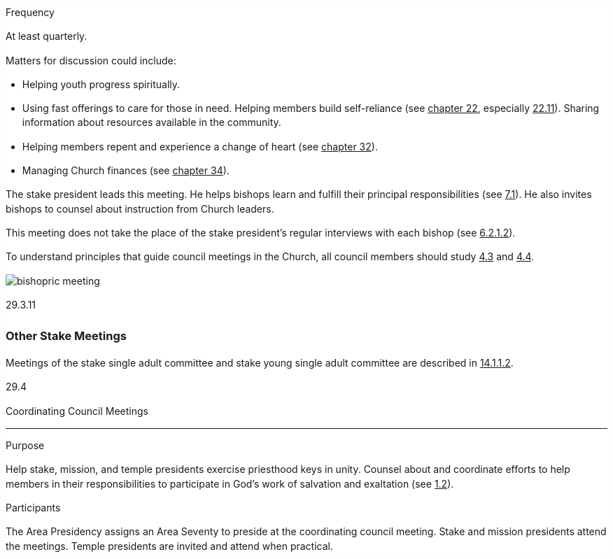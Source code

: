 Frequency

At least quarterly.

Matters for discussion could include:

* Helping youth progress spiritually.

* Using fast offerings to care for those in need. Helping members build self-reliance (see [chapter 22](/study/manual/general-handbook/22-providing-for-temporal-needs?lang=eng), especially [22.11](/study/manual/general-handbook/22-providing-for-temporal-needs?lang=eng&id=title_number98-p278#title_number98)). Sharing information about resources available in the community.

* Helping members repent and experience a change of heart (see [chapter 32](/study/manual/general-handbook/32-repentance-and-membership-councils?lang=eng)).

* Managing Church finances (see [chapter 34](/study/manual/general-handbook/34-finances-and-audits?lang=eng)).

The stake president leads this meeting. He helps bishops learn and fulfill their principal responsibilities (see [7.1](/study/manual/general-handbook/7?lang=eng&id=title_number2-p54#title_number2)). He also invites bishops to counsel about instruction from Church leaders.

This meeting does not take the place of the stake president’s regular interviews with each bishop (see [6.2.1.2](/study/manual/general-handbook/6-stake-leadership?lang=eng&id=title_number6-p130#title_number6)).

To understand principles that guide council meetings in the Church, all council members should study [4.3](/study/manual/general-handbook/4-leadership-in-the-church-of-jesus-christ?lang=eng&id=title_number13-p50#title_number13) and [4.4](/study/manual/general-handbook/4-leadership-in-the-church-of-jesus-christ?lang=eng&id=title_number14-p71#title_number14).

![bishopric meeting](https://www.churchofjesuschrist.org/imgs/1f0248044b3011ed9712eeeeac1ed50743d8b5fa/full/%21500%2C/0/default)

29.3.11

### Other Stake Meetings

Meetings of the stake single adult committee and stake young single adult committee are described in [14.1.1.2](/study/manual/general-handbook/14-single-members?lang=eng&id=title_number6-p28#title_number6).

29.4

Coordinating Council Meetings

-----------------------------

Purpose

Help stake, mission, and temple presidents exercise priesthood keys in unity. Counsel about and coordinate efforts to help members in their responsibilities to participate in God’s work of salvation and exaltation (see [1.2](/study/manual/general-handbook/1-work-of-salvation-and-exaltation?lang=eng&id=title_number3-p28#title_number3)).

Participants

The Area Presidency assigns an Area Seventy to preside at the coordinating council meeting. Stake and mission presidents attend the meetings. Temple presidents are invited and attend when practical.
